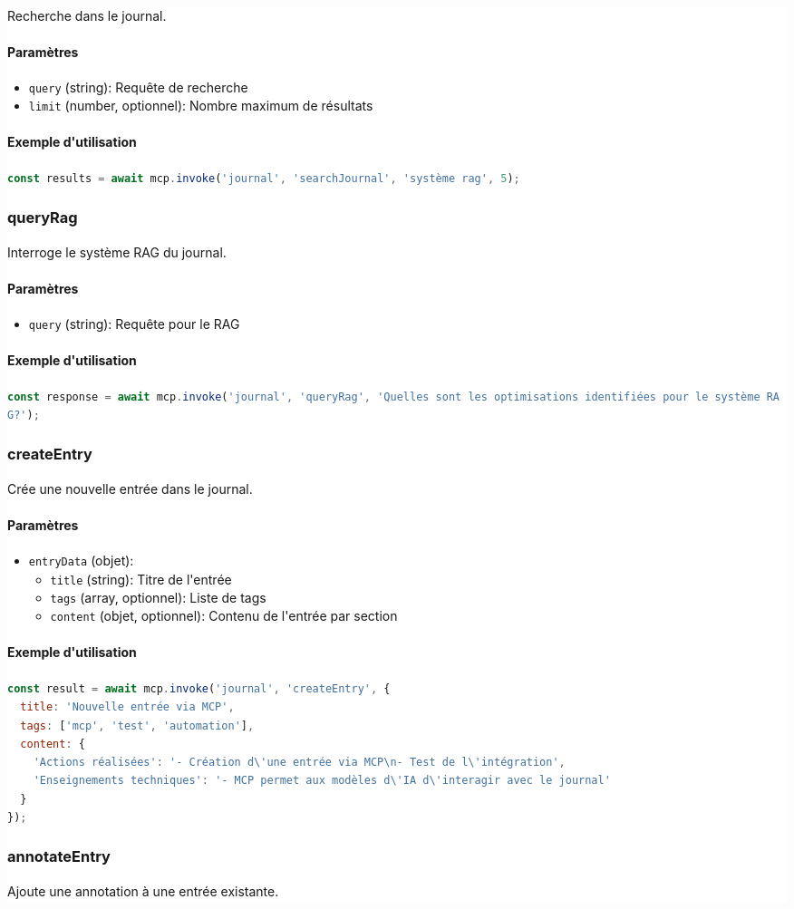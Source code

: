 Recherche dans le journal.

#### Paramètres

- `query` (string): Requête de recherche
- `limit` (number, optionnel): Nombre maximum de résultats

#### Exemple d'utilisation

```javascript
const results = await mcp.invoke('journal', 'searchJournal', 'système rag', 5);
```

### queryRag

Interroge le système RAG du journal.

#### Paramètres

- `query` (string): Requête pour le RAG

#### Exemple d'utilisation

```javascript
const response = await mcp.invoke('journal', 'queryRag', 'Quelles sont les optimisations identifiées pour le système RAG?');
```

### createEntry

Crée une nouvelle entrée dans le journal.

#### Paramètres

- `entryData` (objet):
  - `title` (string): Titre de l'entrée
  - `tags` (array, optionnel): Liste de tags
  - `content` (objet, optionnel): Contenu de l'entrée par section

#### Exemple d'utilisation

```javascript
const result = await mcp.invoke('journal', 'createEntry', {
  title: 'Nouvelle entrée via MCP',
  tags: ['mcp', 'test', 'automation'],
  content: {
    'Actions réalisées': '- Création d\'une entrée via MCP\n- Test de l\'intégration',
    'Enseignements techniques': '- MCP permet aux modèles d\'IA d\'interagir avec le journal'
  }
});
```

### annotateEntry

Ajoute une annotation à une entrée existante.
